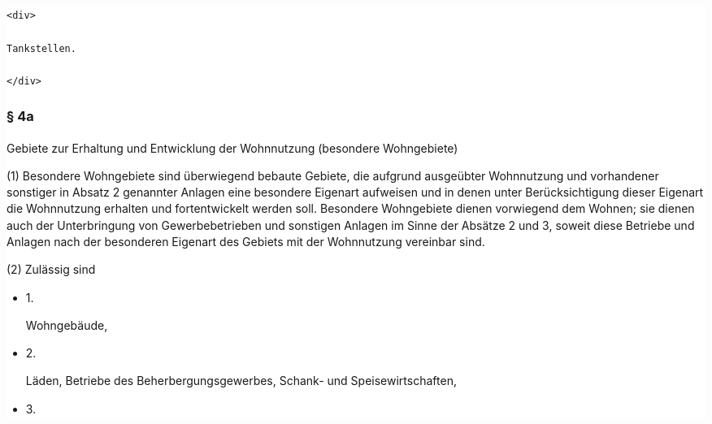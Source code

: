     <div>
    
    Tankstellen.
    
    </div>

</div>

</div>

</div>

</div>

<span id="BJNR004290962BJNE001103116.html"></span>

### § 4a  
Gebiete zur Erhaltung und Entwicklung der Wohnnutzung (besondere Wohngebiete)

<div>

<div class="jnhtml">

<div>

<div class="jurAbsatz">

(1) Besondere Wohngebiete sind überwiegend bebaute Gebiete, die aufgrund
ausgeübter Wohnnutzung und vorhandener sonstiger in Absatz 2 genannter
Anlagen eine besondere Eigenart aufweisen und in denen unter
Berücksichtigung dieser Eigenart die Wohnnutzung erhalten und
fortentwickelt werden soll. Besondere Wohngebiete dienen vorwiegend dem
Wohnen; sie dienen auch der Unterbringung von Gewerbebetrieben und
sonstigen Anlagen im Sinne der Absätze 2 und 3, soweit diese Betriebe
und Anlagen nach der besonderen Eigenart des Gebiets mit der Wohnnutzung
vereinbar sind.

</div>

<div class="jurAbsatz">

(2) Zulässig sind

  - 1\.
    
    <div>
    
    Wohngebäude,
    
    </div>

  - 2\.
    
    <div>
    
    Läden, Betriebe des Beherbergungsgewerbes, Schank- und
    Speisewirtschaften,
    
    </div>

  - 3\.
    